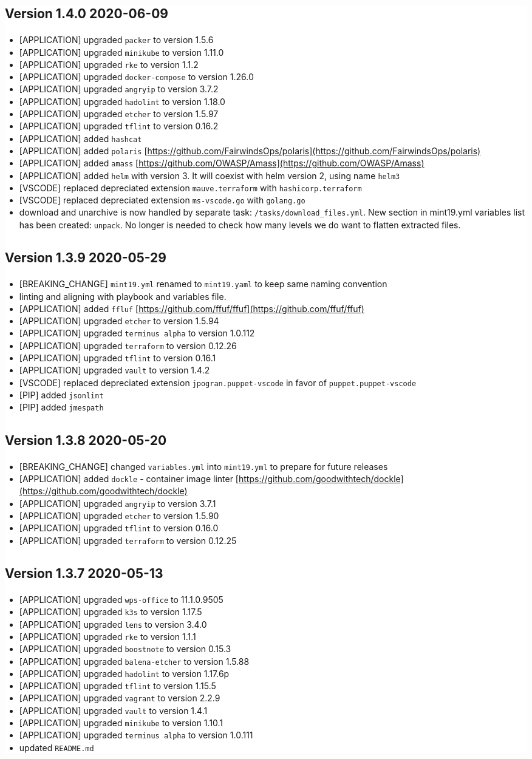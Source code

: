 ## Version 1.4.0 2020-06-09

* [APPLICATION] upgraded `packer` to version 1.5.6
* [APPLICATION] upgraded `minikube` to version 1.11.0
* [APPLICATION] upgraded `rke` to version 1.1.2
* [APPLICATION] upgraded `docker-compose` to version 1.26.0
* [APPLICATION] upgraded `angryip` to version 3.7.2
* [APPLICATION] upgraded `hadolint` to version 1.18.0
* [APPLICATION] upgraded `etcher` to version 1.5.97
* [APPLICATION] upgraded `tflint` to version 0.16.2
* [APPLICATION] added `hashcat`
* [APPLICATION] added `polaris` [https://github.com/FairwindsOps/polaris](https://github.com/FairwindsOps/polaris)
* [APPLICATION] added `amass` [https://github.com/OWASP/Amass](https://github.com/OWASP/Amass)
* [APPLICATION] added `helm` with version 3. It will coexist with helm version 2, using name `helm3`
* [VSCODE] replaced depreciated extension `mauve.terraform` with `hashicorp.terraform`
* [VSCODE] replaced depreciated extension `ms-vscode.go` with `golang.go`
* download and unarchive is now handled by separate task: `/tasks/download_files.yml`. New section in mint19.yml variables list has been created: `unpack`. No longer is needed to check how many levels we do want to flatten extracted files.

## Version 1.3.9 2020-05-29

* [BREAKING_CHANGE] `mint19.yml` renamed to `mint19.yaml` to keep same naming convention
* linting and aligning with playbook and variables file.
* [APPLICATION] added `ffluf` [https://github.com/ffuf/ffuf](https://github.com/ffuf/ffuf)
* [APPLICATION] upgraded `etcher` to version 1.5.94
* [APPLICATION] upgraded `terminus alpha` to version 1.0.112
* [APPLICATION] upgraded `terraform` to version 0.12.26
* [APPLICATION] upgraded `tflint` to version 0.16.1
* [APPLICATION] upgraded `vault` to version 1.4.2
* [VSCODE] replaced depreciated extension `jpogran.puppet-vscode` in favor of `puppet.puppet-vscode`
* [PIP] added `jsonlint`
* [PIP] added `jmespath`

## Version 1.3.8 2020-05-20

* [BREAKING_CHANGE] changed `variables.yml` into `mint19.yml` to prepare for future releases
* [APPLICATION] added `dockle` - container image linter [https://github.com/goodwithtech/dockle](https://github.com/goodwithtech/dockle)
* [APPLICATION] upgraded `angryip` to version 3.7.1
* [APPLICATION] upgraded `etcher` to version 1.5.90
* [APPLICATION] upgraded `tflint` to version 0.16.0
* [APPLICATION] upgraded `terraform` to version 0.12.25

## Version 1.3.7 2020-05-13

* [APPLICATION] upgraded `wps-office` to 11.1.0.9505
* [APPLICATION] upgraded `k3s` to version 1.17.5
* [APPLICATION] upgraded `lens` to version 3.4.0
* [APPLICATION] upgraded `rke` to version 1.1.1
* [APPLICATION] upgraded `boostnote` to version 0.15.3
* [APPLICATION] upgraded `balena-etcher` to version 1.5.88
* [APPLICATION] upgraded `hadolint` to version 1.17.6p
* [APPLICATION] upgraded `tflint` to version 1.15.5
* [APPLICATION] upgraded `vagrant` to version 2.2.9
* [APPLICATION] upgraded `vault` to version 1.4.1
* [APPLICATION] upgraded `minikube` to version 1.10.1
* [APPLICATION] upgraded `terminus alpha` to version 1.0.111
* updated `README.md`